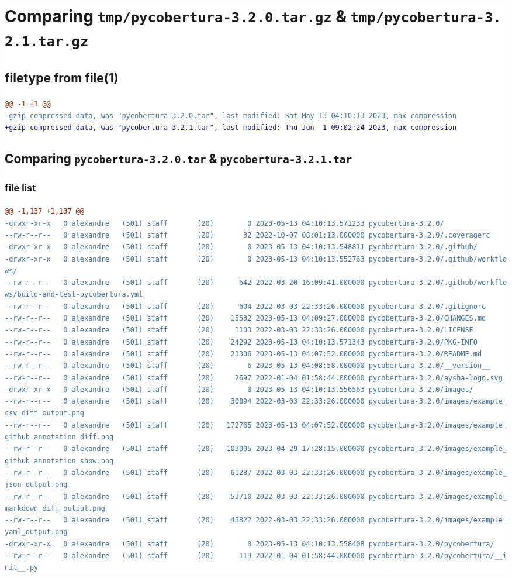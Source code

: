 # Comparing `tmp/pycobertura-3.2.0.tar.gz` & `tmp/pycobertura-3.2.1.tar.gz`

## filetype from file(1)

```diff
@@ -1 +1 @@
-gzip compressed data, was "pycobertura-3.2.0.tar", last modified: Sat May 13 04:10:13 2023, max compression
+gzip compressed data, was "pycobertura-3.2.1.tar", last modified: Thu Jun  1 09:02:24 2023, max compression
```

## Comparing `pycobertura-3.2.0.tar` & `pycobertura-3.2.1.tar`

### file list

```diff
@@ -1,137 +1,137 @@
-drwxr-xr-x   0 alexandre   (501) staff       (20)        0 2023-05-13 04:10:13.571233 pycobertura-3.2.0/
--rw-r--r--   0 alexandre   (501) staff       (20)       32 2022-10-07 08:01:13.000000 pycobertura-3.2.0/.coveragerc
-drwxr-xr-x   0 alexandre   (501) staff       (20)        0 2023-05-13 04:10:13.548811 pycobertura-3.2.0/.github/
-drwxr-xr-x   0 alexandre   (501) staff       (20)        0 2023-05-13 04:10:13.552763 pycobertura-3.2.0/.github/workflows/
--rw-r--r--   0 alexandre   (501) staff       (20)      642 2022-03-20 16:09:41.000000 pycobertura-3.2.0/.github/workflows/build-and-test-pycobertura.yml
--rw-r--r--   0 alexandre   (501) staff       (20)      604 2022-03-03 22:33:26.000000 pycobertura-3.2.0/.gitignore
--rw-r--r--   0 alexandre   (501) staff       (20)    15532 2023-05-13 04:09:27.000000 pycobertura-3.2.0/CHANGES.md
--rw-r--r--   0 alexandre   (501) staff       (20)     1103 2022-03-03 22:33:26.000000 pycobertura-3.2.0/LICENSE
--rw-r--r--   0 alexandre   (501) staff       (20)    24292 2023-05-13 04:10:13.571343 pycobertura-3.2.0/PKG-INFO
--rw-r--r--   0 alexandre   (501) staff       (20)    23306 2023-05-13 04:07:52.000000 pycobertura-3.2.0/README.md
--rw-r--r--   0 alexandre   (501) staff       (20)        6 2023-05-13 04:08:58.000000 pycobertura-3.2.0/__version__
--rw-r--r--   0 alexandre   (501) staff       (20)     2697 2022-01-04 01:58:44.000000 pycobertura-3.2.0/aysha-logo.svg
-drwxr-xr-x   0 alexandre   (501) staff       (20)        0 2023-05-13 04:10:13.556563 pycobertura-3.2.0/images/
--rw-r--r--   0 alexandre   (501) staff       (20)    30894 2022-03-03 22:33:26.000000 pycobertura-3.2.0/images/example_csv_diff_output.png
--rw-r--r--   0 alexandre   (501) staff       (20)   172765 2023-05-13 04:07:52.000000 pycobertura-3.2.0/images/example_github_annotation_diff.png
--rw-r--r--   0 alexandre   (501) staff       (20)   103005 2023-04-29 17:28:15.000000 pycobertura-3.2.0/images/example_github_annotation_show.png
--rw-r--r--   0 alexandre   (501) staff       (20)    61287 2022-03-03 22:33:26.000000 pycobertura-3.2.0/images/example_json_output.png
--rw-r--r--   0 alexandre   (501) staff       (20)    53710 2022-03-03 22:33:26.000000 pycobertura-3.2.0/images/example_markdown_diff_output.png
--rw-r--r--   0 alexandre   (501) staff       (20)    45822 2022-03-03 22:33:26.000000 pycobertura-3.2.0/images/example_yaml_output.png
-drwxr-xr-x   0 alexandre   (501) staff       (20)        0 2023-05-13 04:10:13.558408 pycobertura-3.2.0/pycobertura/
--rw-r--r--   0 alexandre   (501) staff       (20)      119 2022-01-04 01:58:44.000000 pycobertura-3.2.0/pycobertura/__init__.py
```